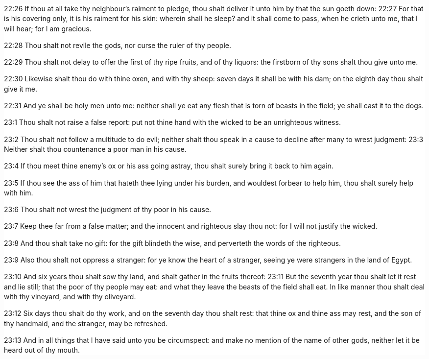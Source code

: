 22:26 If thou at all take thy neighbour’s raiment to pledge, thou
shalt deliver it unto him by that the sun goeth down: 22:27 For that
is his covering only, it is his raiment for his skin: wherein shall he
sleep? and it shall come to pass, when he crieth unto me, that I will
hear; for I am gracious.

22:28 Thou shalt not revile the gods, nor curse the ruler of thy
people.

22:29 Thou shalt not delay to offer the first of thy ripe fruits, and
of thy liquors: the firstborn of thy sons shalt thou give unto me.

22:30 Likewise shalt thou do with thine oxen, and with thy sheep:
seven days it shall be with his dam; on the eighth day thou shalt give
it me.

22:31 And ye shall be holy men unto me: neither shall ye eat any flesh
that is torn of beasts in the field; ye shall cast it to the dogs.

23:1 Thou shalt not raise a false report: put not thine hand with the
wicked to be an unrighteous witness.

23:2 Thou shalt not follow a multitude to do evil; neither shalt thou
speak in a cause to decline after many to wrest judgment: 23:3 Neither
shalt thou countenance a poor man in his cause.

23:4 If thou meet thine enemy’s ox or his ass going astray, thou shalt
surely bring it back to him again.

23:5 If thou see the ass of him that hateth thee lying under his
burden, and wouldest forbear to help him, thou shalt surely help with
him.

23:6 Thou shalt not wrest the judgment of thy poor in his cause.

23:7 Keep thee far from a false matter; and the innocent and righteous
slay thou not: for I will not justify the wicked.

23:8 And thou shalt take no gift: for the gift blindeth the wise, and
perverteth the words of the righteous.

23:9 Also thou shalt not oppress a stranger: for ye know the heart of
a stranger, seeing ye were strangers in the land of Egypt.

23:10 And six years thou shalt sow thy land, and shalt gather in the
fruits thereof: 23:11 But the seventh year thou shalt let it rest and
lie still; that the poor of thy people may eat: and what they leave
the beasts of the field shall eat. In like manner thou shalt deal with
thy vineyard, and with thy oliveyard.

23:12 Six days thou shalt do thy work, and on the seventh day thou
shalt rest: that thine ox and thine ass may rest, and the son of thy
handmaid, and the stranger, may be refreshed.

23:13 And in all things that I have said unto you be circumspect: and
make no mention of the name of other gods, neither let it be heard out
of thy mouth.
